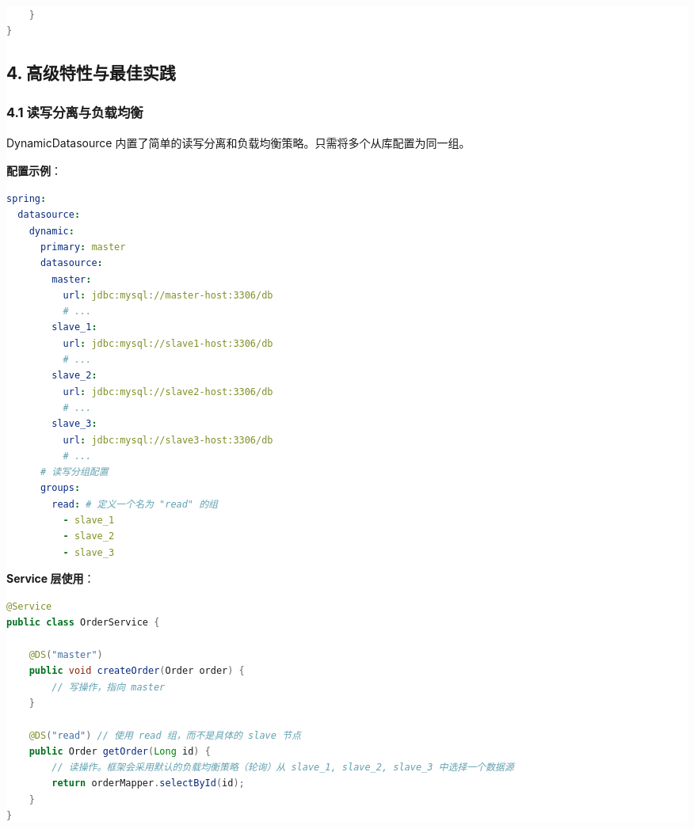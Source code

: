 ```java
    }
}
```

## 4. 高级特性与最佳实践

### 4.1 读写分离与负载均衡

DynamicDatasource 内置了简单的读写分离和负载均衡策略。只需将多个从库配置为同一组。

**配置示例**：

```yaml
spring:
  datasource:
    dynamic:
      primary: master
      datasource:
        master:
          url: jdbc:mysql://master-host:3306/db
          # ...
        slave_1:
          url: jdbc:mysql://slave1-host:3306/db
          # ...
        slave_2:
          url: jdbc:mysql://slave2-host:3306/db
          # ...
        slave_3:
          url: jdbc:mysql://slave3-host:3306/db
          # ...
      # 读写分组配置
      groups:
        read: # 定义一个名为 "read" 的组
          - slave_1
          - slave_2
          - slave_3
```

**Service 层使用**：

```java
@Service
public class OrderService {

    @DS("master")
    public void createOrder(Order order) {
        // 写操作，指向 master
    }

    @DS("read") // 使用 read 组，而不是具体的 slave 节点
    public Order getOrder(Long id) {
        // 读操作。框架会采用默认的负载均衡策略（轮询）从 slave_1, slave_2, slave_3 中选择一个数据源
        return orderMapper.selectById(id);
    }
}
```
